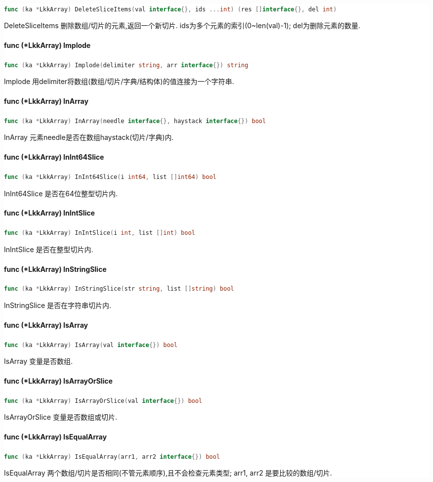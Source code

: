 ```go
func (ka *LkkArray) DeleteSliceItems(val interface{}, ids ...int) (res []interface{}, del int)
```
DeleteSliceItems 删除数组/切片的元素,返回一个新切片. ids为多个元素的索引(0~len(val)-1); del为删除元素的数量.

#### func (*LkkArray) Implode

```go
func (ka *LkkArray) Implode(delimiter string, arr interface{}) string
```
Implode 用delimiter将数组(数组/切片/字典/结构体)的值连接为一个字符串.

#### func (*LkkArray) InArray

```go
func (ka *LkkArray) InArray(needle interface{}, haystack interface{}) bool
```
InArray 元素needle是否在数组haystack(切片/字典)内.

#### func (*LkkArray) InInt64Slice

```go
func (ka *LkkArray) InInt64Slice(i int64, list []int64) bool
```
InInt64Slice 是否在64位整型切片内.

#### func (*LkkArray) InIntSlice

```go
func (ka *LkkArray) InIntSlice(i int, list []int) bool
```
InIntSlice 是否在整型切片内.

#### func (*LkkArray) InStringSlice

```go
func (ka *LkkArray) InStringSlice(str string, list []string) bool
```
InStringSlice 是否在字符串切片内.

#### func (*LkkArray) IsArray

```go
func (ka *LkkArray) IsArray(val interface{}) bool
```
IsArray 变量是否数组.

#### func (*LkkArray) IsArrayOrSlice

```go
func (ka *LkkArray) IsArrayOrSlice(val interface{}) bool
```
IsArrayOrSlice 变量是否数组或切片.

#### func (*LkkArray) IsEqualArray

```go
func (ka *LkkArray) IsEqualArray(arr1, arr2 interface{}) bool
```
IsEqualArray 两个数组/切片是否相同(不管元素顺序),且不会检查元素类型; arr1, arr2 是要比较的数组/切片.
